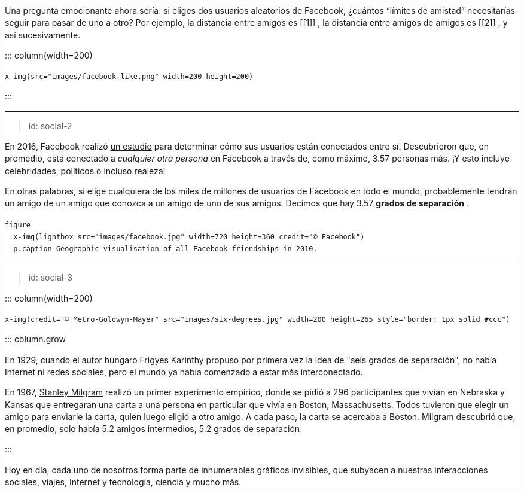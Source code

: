  Una pregunta emocionante ahora sería: si eliges dos usuarios aleatorios de Facebook, ¿cuántos “límites de amistad” necesitarías seguir para pasar de uno a otro? Por ejemplo, la distancia entre amigos es [[1]] , la distancia entre amigos de amigos es [[2]] , y así sucesivamente. 

::: column(width=200)

    x-img(src="images/facebook-like.png" width=200 height=200)

:::

---
> id: social-2

 En 2016, Facebook realizó [un estudio](https://research.facebook.com/blog/three-and-a-half-degrees-of-separation/) para determinar cómo sus usuarios están conectados entre sí. Descubrieron que, en promedio, está conectado a _cualquier otra persona_ en Facebook a través de, como máximo, 3.57 personas más. ¡Y esto incluye celebridades, políticos o incluso realeza! 

 En otras palabras, si elige cualquiera de los miles de millones de usuarios de Facebook en todo el mundo, probablemente tendrán un amigo de un amigo que conozca a un amigo de uno de sus amigos. Decimos que hay 3.57 __grados de separación__ . 

    figure
      x-img(lightbox src="images/facebook.jpg" width=720 height=360 credit="© Facebook")
      p.caption Geographic visualisation of all Facebook friendships in 2010.

---
> id: social-3

::: column(width=200)

    x-img(credit="© Metro-Goldwyn-Mayer" src="images/six-degrees.jpg" width=200 height=265 style="border: 1px solid #ccc")

::: column.grow

 En 1929, cuando el autor húngaro [Frigyes Karinthy](bio:karinthy) propuso por primera vez la idea de "seis grados de separación", no había Internet ni redes sociales, pero el mundo ya había comenzado a estar más interconectado. 

 En 1967, [Stanley Milgram](bio:milgram) realizó un primer experimento empírico, donde se pidió a 296 participantes que vivían en Nebraska y Kansas que entregaran una carta a una persona en particular que vivía en Boston, Massachusetts. Todos tuvieron que elegir un amigo para enviarle la carta, quien luego eligió a otro amigo. A cada paso, la carta se acercaba a Boston. Milgram descubrió que, en promedio, solo había 5.2 amigos intermedios, 5.2 grados de separación. 

:::

 Hoy en día, cada uno de nosotros forma parte de innumerables gráficos invisibles, que subyacen a nuestras interacciones sociales, viajes, Internet y tecnología, ciencia y mucho más.
